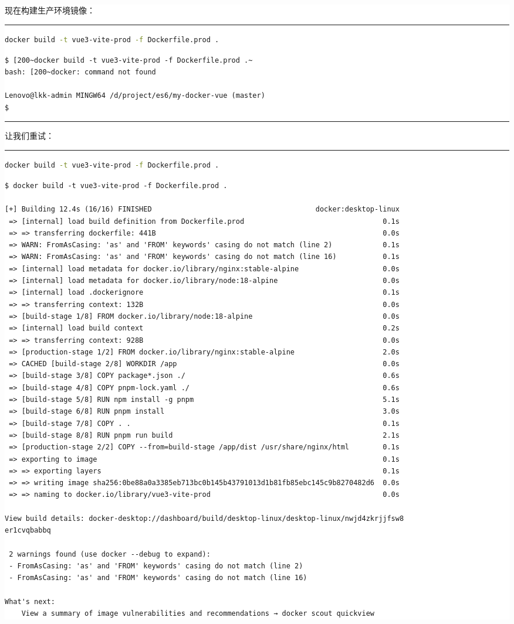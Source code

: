 
现在构建生产环境镜像：



---

```bash
docker build -t vue3-vite-prod -f Dockerfile.prod .
```

```
$ [200~docker build -t vue3-vite-prod -f Dockerfile.prod .~
bash: [200~docker: command not found

Lenovo@lkk-admin MINGW64 /d/project/es6/my-docker-vue (master)
$
```

---

让我们重试：




---

```bash
docker build -t vue3-vite-prod -f Dockerfile.prod .
```

```
$ docker build -t vue3-vite-prod -f Dockerfile.prod .

[+] Building 12.4s (16/16) FINISHED                                       docker:desktop-linux 
 => [internal] load build definition from Dockerfile.prod                                 0.1s 
 => => transferring dockerfile: 441B                                                      0.0s 
 => WARN: FromAsCasing: 'as' and 'FROM' keywords' casing do not match (line 2)            0.1s 
 => WARN: FromAsCasing: 'as' and 'FROM' keywords' casing do not match (line 16)           0.1s 
 => [internal] load metadata for docker.io/library/nginx:stable-alpine                    0.0s 
 => [internal] load metadata for docker.io/library/node:18-alpine                         0.0s 
 => [internal] load .dockerignore                                                         0.1s 
 => => transferring context: 132B                                                         0.0s 
 => [build-stage 1/8] FROM docker.io/library/node:18-alpine                               0.0s 
 => [internal] load build context                                                         0.2s 
 => => transferring context: 928B                                                         0.0s 
 => [production-stage 1/2] FROM docker.io/library/nginx:stable-alpine                     2.0s 
 => CACHED [build-stage 2/8] WORKDIR /app                                                 0.0s 
 => [build-stage 3/8] COPY package*.json ./                                               0.6s
 => [build-stage 4/8] COPY pnpm-lock.yaml ./                                              0.6s
 => [build-stage 5/8] RUN npm install -g pnpm                                             5.1s 
 => [build-stage 6/8] RUN pnpm install                                                    3.0s 
 => [build-stage 7/8] COPY . .                                                            0.1s 
 => [build-stage 8/8] RUN pnpm run build                                                  2.1s 
 => [production-stage 2/2] COPY --from=build-stage /app/dist /usr/share/nginx/html        0.1s 
 => exporting to image                                                                    0.1s 
 => => exporting layers                                                                   0.1s 
 => => writing image sha256:0be88a0a3385eb713bc0b145b43791013d1b81fb85ebc145c9b8270482d6  0.0s 
 => => naming to docker.io/library/vue3-vite-prod                                         0.0s 

View build details: docker-desktop://dashboard/build/desktop-linux/desktop-linux/nwjd4zkrjjfsw8
er1cvqbabbq

 2 warnings found (use docker --debug to expand):
 - FromAsCasing: 'as' and 'FROM' keywords' casing do not match (line 2)
 - FromAsCasing: 'as' and 'FROM' keywords' casing do not match (line 16)

What's next:
    View a summary of image vulnerabilities and recommendations → docker scout quickview 

```
